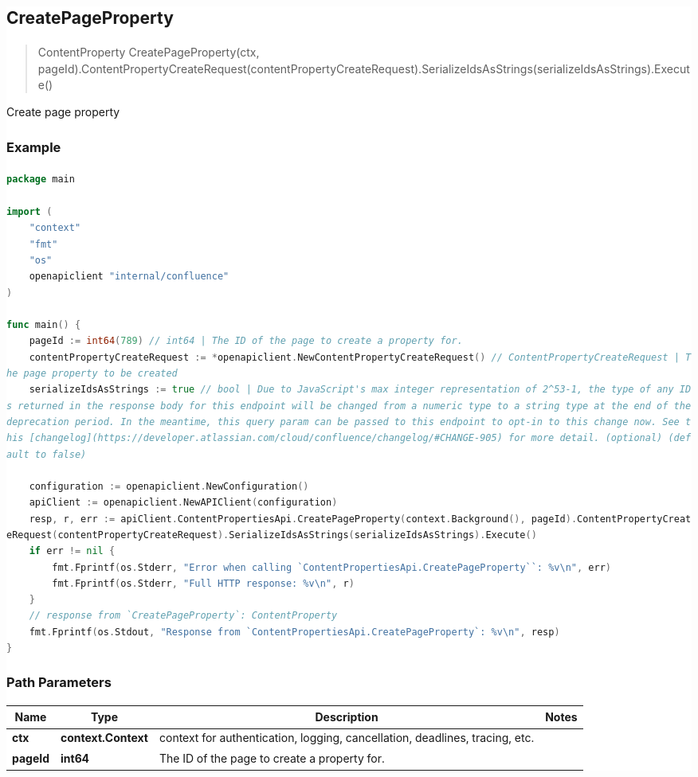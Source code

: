 
## CreatePageProperty

> ContentProperty CreatePageProperty(ctx, pageId).ContentPropertyCreateRequest(contentPropertyCreateRequest).SerializeIdsAsStrings(serializeIdsAsStrings).Execute()

Create page property



### Example

```go
package main

import (
    "context"
    "fmt"
    "os"
    openapiclient "internal/confluence"
)

func main() {
    pageId := int64(789) // int64 | The ID of the page to create a property for.
    contentPropertyCreateRequest := *openapiclient.NewContentPropertyCreateRequest() // ContentPropertyCreateRequest | The page property to be created
    serializeIdsAsStrings := true // bool | Due to JavaScript's max integer representation of 2^53-1, the type of any IDs returned in the response body for this endpoint will be changed from a numeric type to a string type at the end of the deprecation period. In the meantime, this query param can be passed to this endpoint to opt-in to this change now. See this [changelog](https://developer.atlassian.com/cloud/confluence/changelog/#CHANGE-905) for more detail. (optional) (default to false)

    configuration := openapiclient.NewConfiguration()
    apiClient := openapiclient.NewAPIClient(configuration)
    resp, r, err := apiClient.ContentPropertiesApi.CreatePageProperty(context.Background(), pageId).ContentPropertyCreateRequest(contentPropertyCreateRequest).SerializeIdsAsStrings(serializeIdsAsStrings).Execute()
    if err != nil {
        fmt.Fprintf(os.Stderr, "Error when calling `ContentPropertiesApi.CreatePageProperty``: %v\n", err)
        fmt.Fprintf(os.Stderr, "Full HTTP response: %v\n", r)
    }
    // response from `CreatePageProperty`: ContentProperty
    fmt.Fprintf(os.Stdout, "Response from `ContentPropertiesApi.CreatePageProperty`: %v\n", resp)
}
```

### Path Parameters


Name | Type | Description  | Notes
------------- | ------------- | ------------- | -------------
**ctx** | **context.Context** | context for authentication, logging, cancellation, deadlines, tracing, etc.
**pageId** | **int64** | The ID of the page to create a property for. | 
